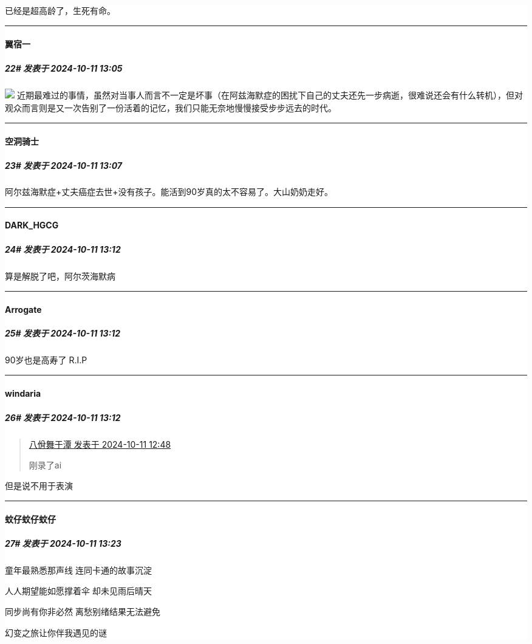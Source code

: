 已经是超高龄了，生死有命。

*****

####  翼宿一  
##### 22#       发表于 2024-10-11 13:05

<img src="https://static.saraba1st.com/image/smiley/face2017/139.png" referrerpolicy="no-referrer"> 近期最难过的事情，虽然对当事人而言不一定是坏事（在阿兹海默症的困扰下自己的丈夫还先一步病逝，很难说还会有什么转机），但对观众而言则是又一次告别了一份活着的记忆，我们只能无奈地慢慢接受步步远去的时代。

*****

####  空洞骑士  
##### 23#       发表于 2024-10-11 13:07

阿尔兹海默症+丈夫癌症去世+没有孩子。能活到90岁真的太不容易了。大山奶奶走好。

*****

####  DARK_HGCG  
##### 24#       发表于 2024-10-11 13:12

算是解脱了吧，阿尔茨海默病

*****

####  Arrogate  
##### 25#       发表于 2024-10-11 13:12

90岁也是高寿了
R.I.P

*****

####  windaria  
##### 26#       发表于 2024-10-11 13:12

<blockquote><a href="httphttps://bbs.saraba1st.com/2b/forum.php?mod=redirect&amp;goto=findpost&amp;pid=66424045&amp;ptid=2202724" target="_blank">八佾舞于潭 发表于 2024-10-11 12:48</a>

刚录了ai</blockquote>
但是说不用于表演

*****

####  蚊仔蚊仔蚊仔  
##### 27#       发表于 2024-10-11 13:23

童年最熟悉那声线 连同卡通的故事沉淀

人人期望能如愿撑着伞 却未见雨后晴天

同步尚有你非必然 离愁别绪结果无法避免

幻变之旅让你伴我遇见的谜
